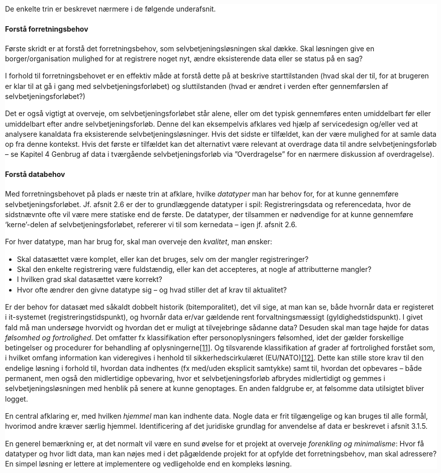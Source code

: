 De enkelte trin er beskrevet nærmere i de følgende underafsnit.

#### Forstå forretningsbehov

Første skridt er at forstå det forretningsbehov, som selvbetjeningsløsningen skal dække. Skal løsningen give en borger/organisation mulighed for at registrere noget nyt, ændre eksisterende data eller se status på en sag?

I forhold til forretningsbehovet er en effektiv måde at forstå dette på at beskrive starttilstanden (hvad skal der til, for at brugeren er klar til at gå i gang med selvbetjeningsforløbet) og sluttilstanden (hvad er ændret i verden efter gennemførslen af selvbetjeningsforløbet?)

Det er også vigtigt at overveje, om selvbetjeningsforløbet står alene, eller om det typisk gennemføres enten umiddelbart før eller umiddelbart efter andre selvbetjeningsforløb. Denne del kan eksempelvis afklares ved hjælp af servicedesign og/eller ved at analysere kanaldata fra eksisterende selvbetjeningsløsninger. Hvis det sidste er tilfældet, kan der være mulighed for at samle data op fra denne kontekst. Hvis det første er tilfældet kan det alternativt være relevant at overdrage data til andre selvbetjeningsforløb – se Kapitel 4 Genbrug af data i tværgående selvbetjeningsforløb via ”Overdragelse” for en nærmere diskussion af overdragelse).

#### Forstå databehov

Med forretningsbehovet på plads er næste trin at afklare, hvilke _datatyper_ man har behov for, for at kunne gennemføre selvbetjeningsforløbet. Jf. afsnit 2.6 er der to grundlæggende datatyper i spil: Registreringsdata og referencedata, hvor de sidstnævnte ofte vil være mere statiske end de første. De datatyper, der tilsammen er nødvendige for at kunne gennemføre ‘kerne’-delen af selvbetjeningsforløbet, refererer vi til som kernedata – igen jf. afsnit 2.6.

For hver datatype, man har brug for, skal man overveje den _kvalitet_, man ønsker:

* Skal datasættet være komplet, eller kan det bruges, selv om der mangler registreringer?
* Skal den enkelte registrering være fuldstændig, eller kan det accepteres, at nogle af attributterne mangler?
* I hvilken grad skal datasættet være korrekt?
* Hvor ofte ændrer den givne datatype sig – og hvad stiller det af krav til aktualitet?

Er der behov for datasæt med såkaldt dobbelt historik (bitemporalitet), det vil sige, at man kan se, både hvornår data er registeret i it-systemet (registreringstidspunkt), og hvornår data er/var gældende rent forvaltningsmæssigt (gyldighedstidspunkt). I givet fald må man undersøge hvorvidt og hvordan det er muligt at tilvejebringe sådanne data? Desuden skal man tage højde for datas _følsomhed og fortrolighed_. Det omfatter fx klassifikation efter personoplysningers følsomhed, idet der gælder forskellige betingelser og procedurer for behandling af oplysningerne[\[11\]](#Fodnote11). Og tilsvarende klassifikation af grader af fortrolighed forstået som, i hvilket omfang information kan videregives i henhold til sikkerhedscirkulæret (EU/NATO)[\[12\]](#Fodnote12). Dette kan stille store krav til den endelige løsning i forhold til, hvordan data indhentes (fx med/uden eksplicit samtykke) samt til, hvordan det opbevares – både permanent, men også den midlertidige opbevaring, hvor et selvbetjeningsforløb afbrydes midlertidigt og gemmes i selvbetjeningsløsningen med henblik på senere at kunne genoptages. En anden faldgrube er, at følsomme data utilsigtet bliver logget.

En central afklaring er, med hvilken _hjemmel_ man kan indhente data. Nogle data er frit tilgængelige og kan bruges til alle formål, hvorimod andre kræver særlig hjemmel. Identificering af det juridiske grundlag for anvendelse af data er beskrevet i afsnit 3.1.5.

En generel bemærkning er, at det normalt vil være en sund øvelse for et projekt at overveje _forenkling og minimalisme_: Hvor få datatyper og hvor lidt data, man kan nøjes med i det pågældende projekt for at opfylde det forretningsbehov, man skal adressere? En simpel løsning er lettere at implementere og vedligeholde end en kompleks løsning.

